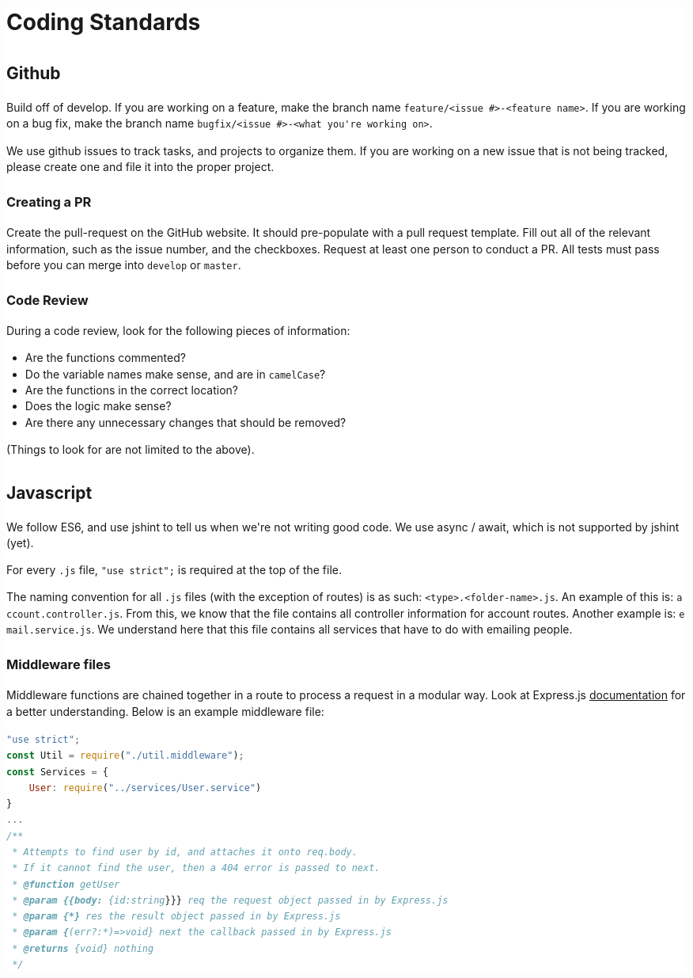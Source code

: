# Coding Standards

## Github

Build off of develop. If you are working on a feature, make the branch name `feature/<issue #>-<feature name>`. If you are working on a bug fix, make the branch name `bugfix/<issue #>-<what you're working on>`.

We use github issues to track tasks, and projects to organize them. If you are working on a new issue that is not being tracked, please create one and file it into the proper project.

### Creating a PR

Create the pull-request on the GitHub website. It should pre-populate with a pull request template. Fill out all of the relevant information, such as the issue number, and the checkboxes. Request at least one person to conduct a PR. All tests must pass before you can merge into `develop` or `master`.

### Code Review

During a code review, look for the following pieces of information:

- Are the functions commented?
- Do the variable names make sense, and are in `camelCase`?
- Are the functions in the correct location?
- Does the logic make sense?
- Are there any unnecessary changes that should be removed?

(Things to look for are not limited to the above).

## Javascript

We follow ES6, and use jshint to tell us when we're not writing good code. We use async / await, which is not supported by jshint (yet).

For every `.js` file, `"use strict";` is required at the top of the file.

The naming convention for all `.js` files (with the exception of routes) is as such: `<type>.<folder-name>.js`. An example of this is: `account.controller.js`. From this, we know that the file contains all controller information for account routes. Another example is: `email.service.js`. We understand here that this file contains all services that have to do with emailing people.

### Middleware files

Middleware functions are chained together in a route to process a request in a modular way. Look at Express.js [documentation](https://expressjs.com/en/guide/using-middleware.html) for a better understanding.
Below is an example middleware file:

```javascript
"use strict";
const Util = require("./util.middleware");
const Services = {
    User: require("../services/User.service")
}
...
/**
 * Attempts to find user by id, and attaches it onto req.body.
 * If it cannot find the user, then a 404 error is passed to next.
 * @function getUser
 * @param {{body: {id:string}}} req the request object passed in by Express.js
 * @param {*} res the result object passed in by Express.js
 * @param {(err?:*)=>void} next the callback passed in by Express.js
 * @returns {void} nothing
 */
```